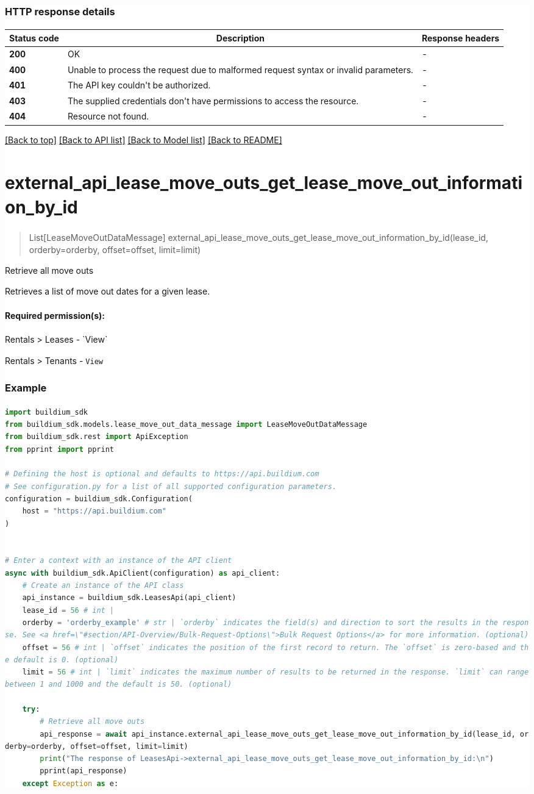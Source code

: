 ### HTTP response details

| Status code | Description | Response headers |
|-------------|-------------|------------------|
**200** | OK |  -  |
**400** | Unable to process the request due to malformed request syntax or invalid parameters. |  -  |
**401** | The API key couldn&#39;t be authorized. |  -  |
**403** | The supplied credentials don&#39;t have permissions to access the resource. |  -  |
**404** | Resource not found. |  -  |

[[Back to top]](#) [[Back to API list]](../README.md#documentation-for-api-endpoints) [[Back to Model list]](../README.md#documentation-for-models) [[Back to README]](../README.md)

# **external_api_lease_move_outs_get_lease_move_out_information_by_id**
> List[LeaseMoveOutDataMessage] external_api_lease_move_outs_get_lease_move_out_information_by_id(lease_id, orderby=orderby, offset=offset, limit=limit)

Retrieve all move outs

Retrieves a list of move out dates for a given lease.
            

<h4>Required permission(s):</h4><span class="permissionBlock">Rentals > Leases</span> - `View`
            
<span class="permissionBlock">Rentals > Tenants</span> - `View`

### Example


```python
import buildium_sdk
from buildium_sdk.models.lease_move_out_data_message import LeaseMoveOutDataMessage
from buildium_sdk.rest import ApiException
from pprint import pprint

# Defining the host is optional and defaults to https://api.buildium.com
# See configuration.py for a list of all supported configuration parameters.
configuration = buildium_sdk.Configuration(
    host = "https://api.buildium.com"
)


# Enter a context with an instance of the API client
async with buildium_sdk.ApiClient(configuration) as api_client:
    # Create an instance of the API class
    api_instance = buildium_sdk.LeasesApi(api_client)
    lease_id = 56 # int | 
    orderby = 'orderby_example' # str | `orderby` indicates the field(s) and direction to sort the results in the response. See <a href=\"#section/API-Overview/Bulk-Request-Options\">Bulk Request Options</a> for more information. (optional)
    offset = 56 # int | `offset` indicates the position of the first record to return. The `offset` is zero-based and the default is 0. (optional)
    limit = 56 # int | `limit` indicates the maximum number of results to be returned in the response. `limit` can range between 1 and 1000 and the default is 50. (optional)

    try:
        # Retrieve all move outs
        api_response = await api_instance.external_api_lease_move_outs_get_lease_move_out_information_by_id(lease_id, orderby=orderby, offset=offset, limit=limit)
        print("The response of LeasesApi->external_api_lease_move_outs_get_lease_move_out_information_by_id:\n")
        pprint(api_response)
    except Exception as e:
```